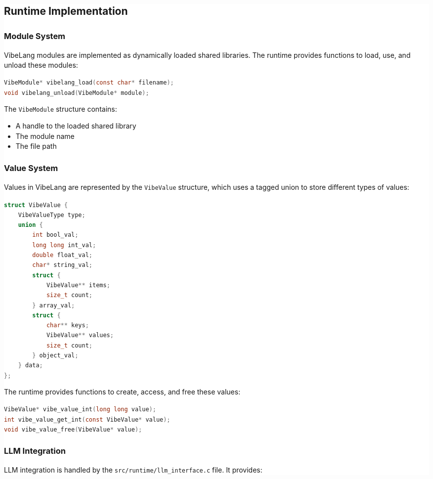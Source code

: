 ## Runtime Implementation

### Module System

VibeLang modules are implemented as dynamically loaded shared libraries. The runtime provides functions to load, use, and unload these modules:

```c
VibeModule* vibelang_load(const char* filename);
void vibelang_unload(VibeModule* module);
```

The `VibeModule` structure contains:
- A handle to the loaded shared library
- The module name
- The file path

### Value System

Values in VibeLang are represented by the `VibeValue` structure, which uses a tagged union to store different types of values:

```c
struct VibeValue {
    VibeValueType type;
    union {
        int bool_val;
        long long int_val;
        double float_val;
        char* string_val;
        struct {
            VibeValue** items;
            size_t count;
        } array_val;
        struct {
            char** keys;
            VibeValue** values;
            size_t count;
        } object_val;
    } data;
};
```

The runtime provides functions to create, access, and free these values:

```c
VibeValue* vibe_value_int(long long value);
int vibe_value_get_int(const VibeValue* value);
void vibe_value_free(VibeValue* value);
```

### LLM Integration

LLM integration is handled by the `src/runtime/llm_interface.c` file. It provides:
